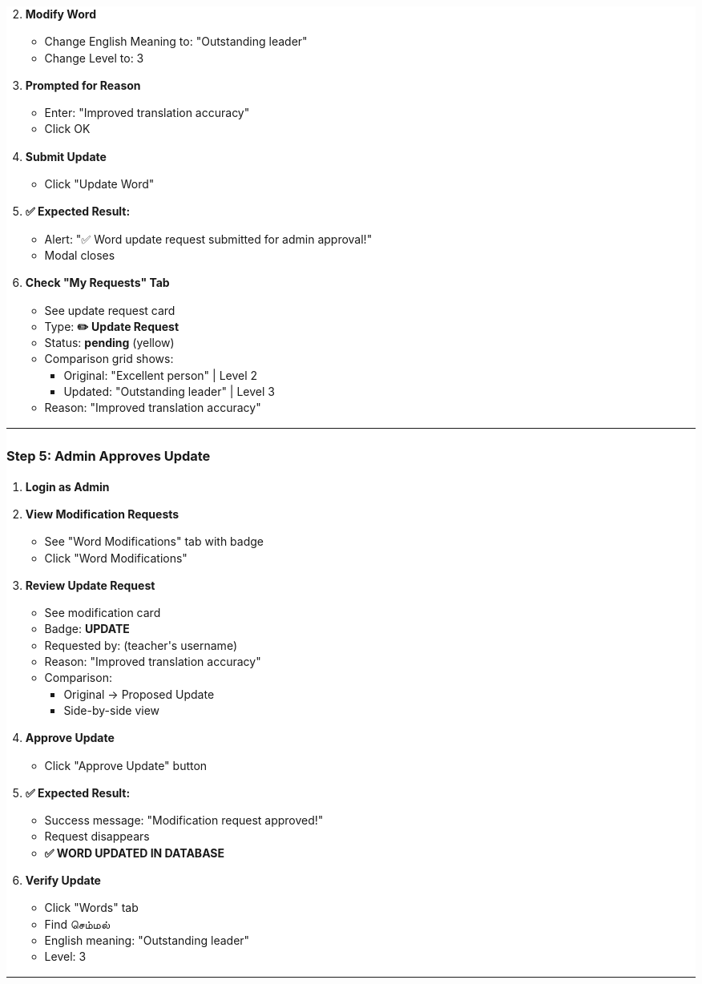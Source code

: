 2. **Modify Word**
   - Change English Meaning to: "Outstanding leader"
   - Change Level to: 3

3. **Prompted for Reason**
   - Enter: "Improved translation accuracy"
   - Click OK

4. **Submit Update**
   - Click "Update Word"

5. **✅ Expected Result:**
   - Alert: "✅ Word update request submitted for admin approval!"
   - Modal closes

6. **Check "My Requests" Tab**
   - See update request card
   - Type: **✏️ Update Request**
   - Status: **pending** (yellow)
   - Comparison grid shows:
     - Original: "Excellent person" | Level 2
     - Updated: "Outstanding leader" | Level 3
   - Reason: "Improved translation accuracy"

---

### Step 5: Admin Approves Update

1. **Login as Admin**

2. **View Modification Requests**
   - See "Word Modifications" tab with badge
   - Click "Word Modifications"

3. **Review Update Request**
   - See modification card
   - Badge: **UPDATE**
   - Requested by: (teacher's username)
   - Reason: "Improved translation accuracy"
   - Comparison:
     - Original → Proposed Update
     - Side-by-side view

4. **Approve Update**
   - Click "Approve Update" button

5. **✅ Expected Result:**
   - Success message: "Modification request approved!"
   - Request disappears
   - **✅ WORD UPDATED IN DATABASE**

6. **Verify Update**
   - Click "Words" tab
   - Find செம்மல்
   - English meaning: "Outstanding leader"
   - Level: 3

---